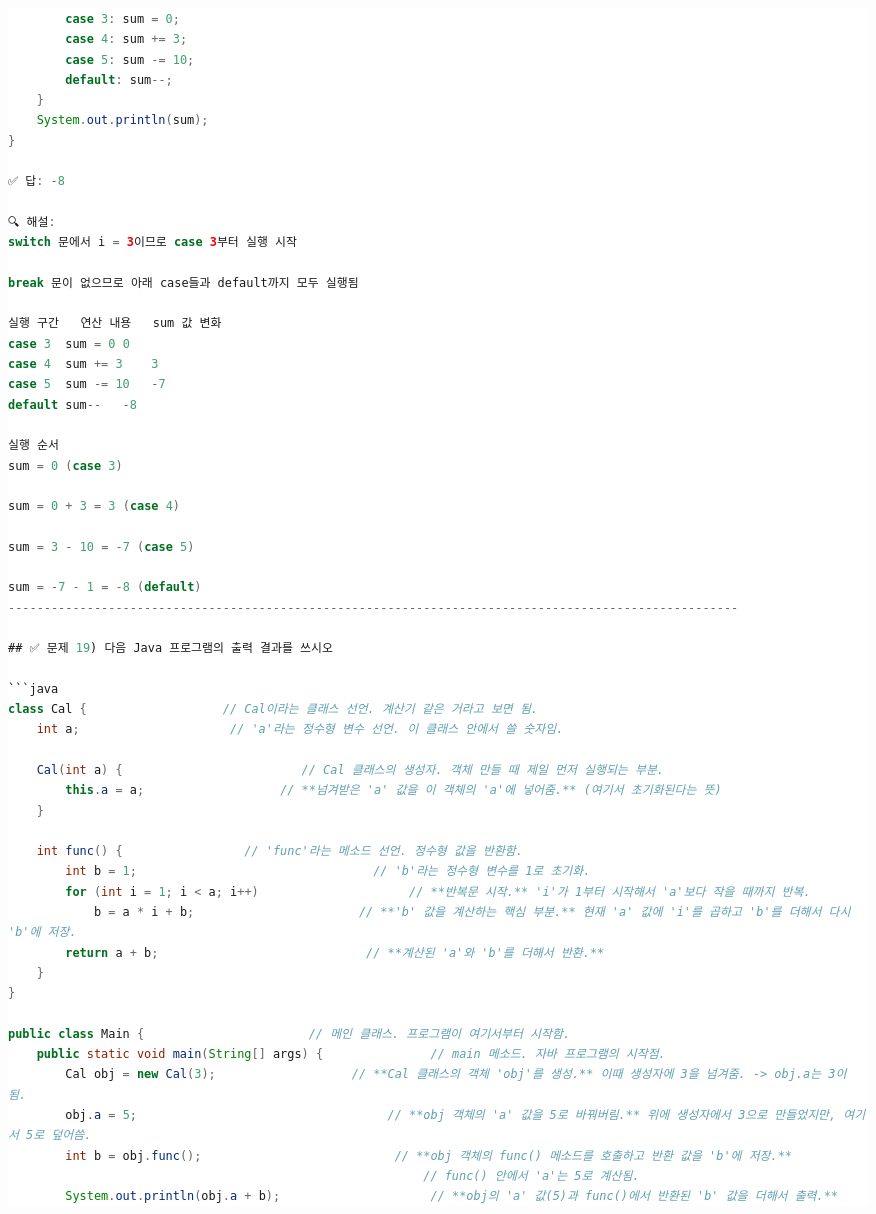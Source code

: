 ```java
        case 3: sum = 0;
        case 4: sum += 3;
        case 5: sum -= 10;
        default: sum--;
    }
    System.out.println(sum);
}

✅ 답: -8

🔍 해설:
switch 문에서 i = 3이므로 case 3부터 실행 시작

break 문이 없으므로 아래 case들과 default까지 모두 실행됨

실행 구간	연산 내용	sum 값 변화
case 3	sum = 0	0
case 4	sum += 3	3
case 5	sum -= 10	-7
default	sum--	-8

실행 순서
sum = 0 (case 3)

sum = 0 + 3 = 3 (case 4)

sum = 3 - 10 = -7 (case 5)

sum = -7 - 1 = -8 (default)
------------------------------------------------------------------------------------------------------

## ✅ 문제 19) 다음 Java 프로그램의 출력 결과를 쓰시오

```java
class Cal {                   // Cal이라는 클래스 선언. 계산기 같은 거라고 보면 됨.
    int a;                     // 'a'라는 정수형 변수 선언. 이 클래스 안에서 쓸 숫자임.

    Cal(int a) {                         // Cal 클래스의 생성자. 객체 만들 때 제일 먼저 실행되는 부분.
        this.a = a;                   // **넘겨받은 'a' 값을 이 객체의 'a'에 넣어줌.** (여기서 초기화된다는 뜻)
    }

    int func() {                 // 'func'라는 메소드 선언. 정수형 값을 반환함.
        int b = 1;                                 // 'b'라는 정수형 변수를 1로 초기화.
        for (int i = 1; i < a; i++)                     // **반복문 시작.** 'i'가 1부터 시작해서 'a'보다 작을 때까지 반복.
            b = a * i + b;                       // **'b' 값을 계산하는 핵심 부분.** 현재 'a' 값에 'i'를 곱하고 'b'를 더해서 다시 'b'에 저장.
        return a + b;                             // **계산된 'a'와 'b'를 더해서 반환.**
    }
}

public class Main {                       // 메인 클래스. 프로그램이 여기서부터 시작함.
    public static void main(String[] args) {               // main 메소드. 자바 프로그램의 시작점.
        Cal obj = new Cal(3);                   // **Cal 클래스의 객체 'obj'를 생성.** 이때 생성자에 3을 넘겨줌. -> obj.a는 3이 됨.
        obj.a = 5;                                   // **obj 객체의 'a' 값을 5로 바꿔버림.** 위에 생성자에서 3으로 만들었지만, 여기서 5로 덮어씀.
        int b = obj.func();                           // **obj 객체의 func() 메소드를 호출하고 반환 값을 'b'에 저장.**
                                                          // func() 안에서 'a'는 5로 계산됨.
        System.out.println(obj.a + b);                     // **obj의 'a' 값(5)과 func()에서 반환된 'b' 값을 더해서 출력.**
```